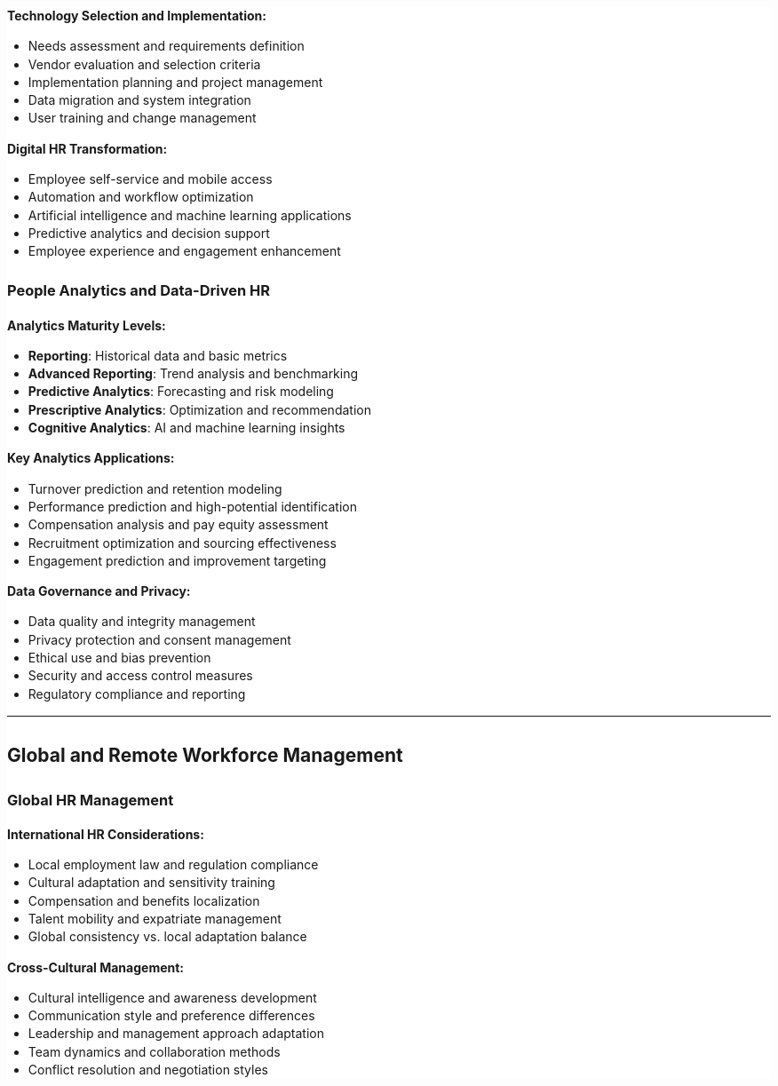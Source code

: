**Technology Selection and Implementation:**
- Needs assessment and requirements definition
- Vendor evaluation and selection criteria
- Implementation planning and project management
- Data migration and system integration
- User training and change management

**Digital HR Transformation:**
- Employee self-service and mobile access
- Automation and workflow optimization
- Artificial intelligence and machine learning applications
- Predictive analytics and decision support
- Employee experience and engagement enhancement

### People Analytics and Data-Driven HR

**Analytics Maturity Levels:**
- **Reporting**: Historical data and basic metrics
- **Advanced Reporting**: Trend analysis and benchmarking
- **Predictive Analytics**: Forecasting and risk modeling
- **Prescriptive Analytics**: Optimization and recommendation
- **Cognitive Analytics**: AI and machine learning insights

**Key Analytics Applications:**
- Turnover prediction and retention modeling
- Performance prediction and high-potential identification
- Compensation analysis and pay equity assessment
- Recruitment optimization and sourcing effectiveness
- Engagement prediction and improvement targeting

**Data Governance and Privacy:**
- Data quality and integrity management
- Privacy protection and consent management
- Ethical use and bias prevention
- Security and access control measures
- Regulatory compliance and reporting

---

## Global and Remote Workforce Management

### Global HR Management

**International HR Considerations:**
- Local employment law and regulation compliance
- Cultural adaptation and sensitivity training
- Compensation and benefits localization
- Talent mobility and expatriate management
- Global consistency vs. local adaptation balance

**Cross-Cultural Management:**
- Cultural intelligence and awareness development
- Communication style and preference differences
- Leadership and management approach adaptation
- Team dynamics and collaboration methods
- Conflict resolution and negotiation styles
